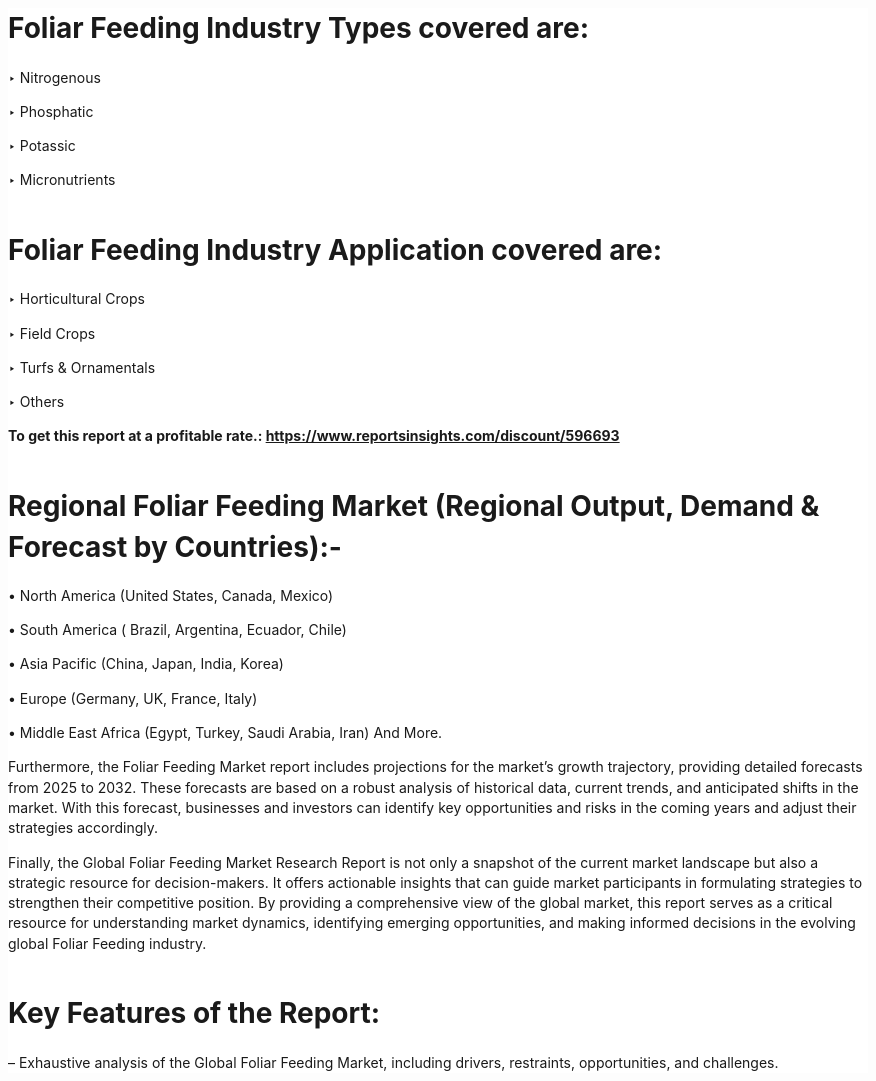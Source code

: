 # <strong>Foliar Feeding Industry Types covered are:</strong>

‣ Nitrogenous

‣ Phosphatic

‣ Potassic

‣ Micronutrients

# <strong>Foliar Feeding Industry Application covered are:</strong>

‣ Horticultural Crops

‣  Field Crops

‣  Turfs & Ornamentals

‣  Others

<strong>To get this report at a profitable rate.: <a href=https://www.reportsinsights.com/discount/596693>https://www.reportsinsights.com/discount/596693</a></strong>

# <strong>Regional Foliar Feeding Market (Regional Output, Demand &amp; Forecast by Countries):-</strong>

• North America (United States, Canada, Mexico)

• South America ( Brazil, Argentina, Ecuador, Chile)

• Asia Pacific (China, Japan, India, Korea)

• Europe (Germany, UK, France, Italy)

• Middle East Africa (Egypt, Turkey, Saudi Arabia, Iran) And More.

Furthermore, the Foliar Feeding Market report includes projections for the market’s growth trajectory, providing detailed forecasts from 2025 to 2032. These forecasts are based on a robust analysis of historical data, current trends, and anticipated shifts in the market. With this forecast, businesses and investors can identify key opportunities and risks in the coming years and adjust their strategies accordingly.

Finally, the Global Foliar Feeding Market Research Report is not only a snapshot of the current market landscape but also a strategic resource for decision-makers. It offers actionable insights that can guide market participants in formulating strategies to strengthen their competitive position. By providing a comprehensive view of the global market, this report serves as a critical resource for understanding market dynamics, identifying emerging opportunities, and making informed decisions in the evolving global Foliar Feeding industry.

# <strong>Key Features of the Report:</strong>

– Exhaustive analysis of the Global Foliar Feeding Market, including drivers, restraints, opportunities, and challenges.
